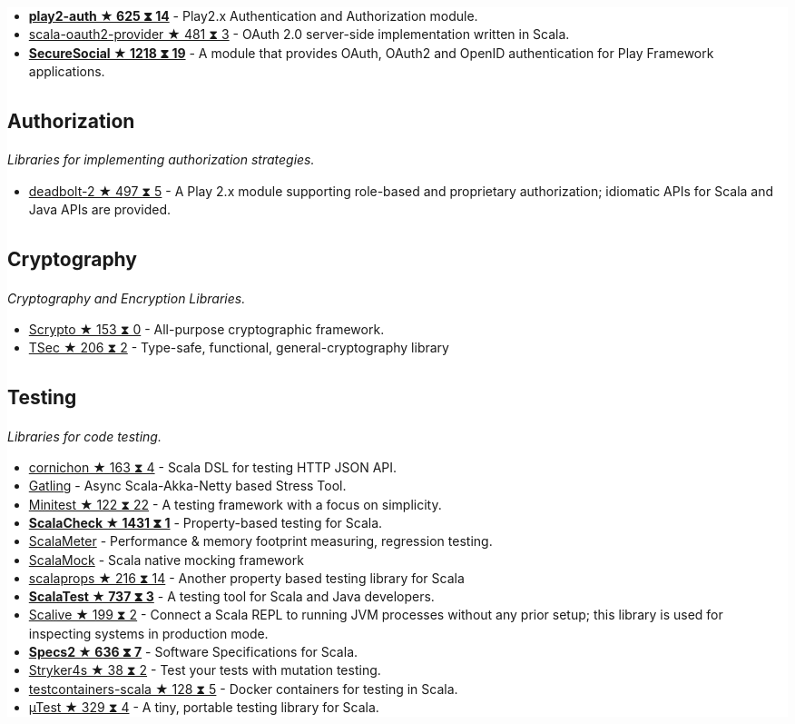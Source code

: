 * **[play2-auth ★ 625 ⧗ 14](https://github.com/t2v/play2-auth)** - Play2.x Authentication and Authorization module.
* [scala-oauth2-provider ★ 481 ⧗ 3](https://github.com/nulab/scala-oauth2-provider) - OAuth 2.0 server-side implementation written in Scala.
* **[SecureSocial ★ 1218 ⧗ 19](https://github.com/jaliss/securesocial)** - A module that provides OAuth, OAuth2 and OpenID authentication for Play Framework applications.

## Authorization

*Libraries for implementing authorization strategies.*

* [deadbolt-2 ★ 497 ⧗ 5](https://github.com/schaloner/deadbolt-2) - A Play 2.x module supporting role-based and proprietary authorization; idiomatic APIs for Scala and Java APIs are provided.

## Cryptography

*Cryptography and Encryption Libraries.*

* [Scrypto ★ 153 ⧗ 0](https://github.com/ScorexProject/scrypto) - All-purpose cryptographic framework.
* [TSec ★ 206 ⧗ 2](https://github.com/jmcardon/tsec) - Type-safe, functional, general-cryptography library

## Testing

*Libraries for code testing.*

* [cornichon ★ 163 ⧗ 4](https://github.com/agourlay/cornichon) - Scala DSL for testing HTTP JSON API.
* [Gatling](http://gatling.io) - Async Scala-Akka-Netty based Stress Tool.
* [Minitest ★ 122 ⧗ 22](https://github.com/monix/minitest) - A testing framework with a focus on simplicity.
* **[ScalaCheck ★ 1431 ⧗ 1](https://github.com/rickynils/scalacheck)** - Property-based testing for Scala.
* [ScalaMeter](https://scalameter.github.io/) - Performance &  memory footprint measuring, regression testing.
* [ScalaMock](http://scalamock.org) - Scala native mocking framework
* [scalaprops ★ 216 ⧗ 14](https://github.com/scalaprops/scalaprops) - Another property based testing library for Scala
* **[ScalaTest ★ 737 ⧗ 3](https://github.com/scalatest/scalatest)** - A testing tool for Scala and Java developers.
* [Scalive ★ 199 ⧗ 2](https://github.com/xitrum-framework/scalive) - Connect a Scala REPL to running JVM processes without any prior setup; this library is used for inspecting systems in production mode.
* **[Specs2 ★ 636 ⧗ 7](https://github.com/etorreborre/specs2)** - Software Specifications for Scala.
* [Stryker4s ★ 38 ⧗ 2](https://github.com/stryker-mutator/stryker4s) - Test your tests with mutation testing.
* [testcontainers-scala ★ 128 ⧗ 5](https://github.com/testcontainers/testcontainers-scala) - Docker containers for testing in Scala.
* [µTest ★ 329 ⧗ 4](https://github.com/lihaoyi/utest) - A tiny, portable testing library for Scala.
